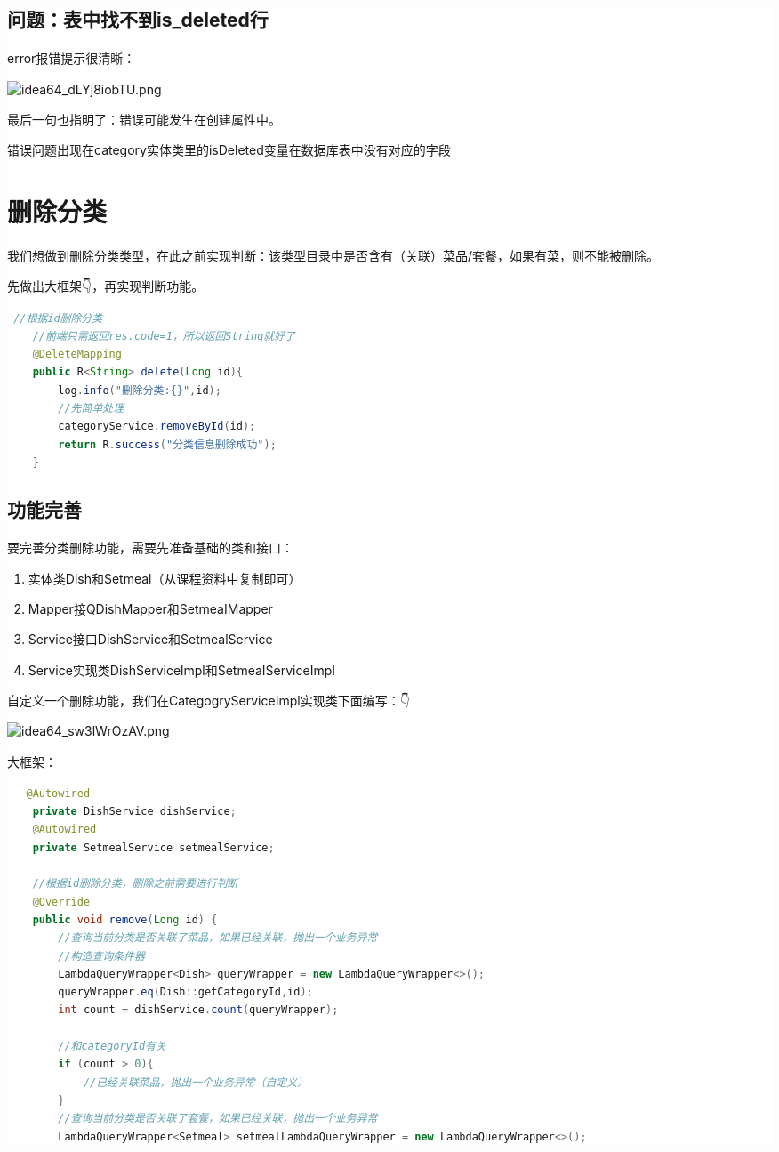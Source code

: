 ## 问题：表中找不到is_deleted行

error报错提示很清晰：

![idea64_dLYj8iobTU.png](https://raw.githubusercontent.com/Fanyup/cloudimg/master/img/idea64_dLYj8iobTU.png)

最后一句也指明了：错误可能发生在创建属性中。

错误问题出现在category实体类里的isDeleted变量在数据库表中没有对应的字段

# 删除分类

我们想做到删除分类类型，在此之前实现判断：该类型目录中是否含有（关联）菜品/套餐，如果有菜，则不能被删除。

先做出大框架👇，再实现判断功能。

```java
 //根据id删除分类
    //前端只需返回res.code=1，所以返回String就好了
    @DeleteMapping
    public R<String> delete(Long id){
        log.info("删除分类:{}",id);
        //先简单处理
        categoryService.removeById(id);
        return R.success("分类信息删除成功");
    }
```

## 功能完善

要完善分类删除功能，需要先准备基础的类和接口：

1. 实体类Dish和Setmeal（从课程资料中复制即可）

2. Mapper接QDishMapper和SetmeaIMapper

3. Service接口DishService和SetmealService

4. Service实现类DishServicelmpl和SetmeaIServiceImpI

自定义一个删除功能，我们在CategogryServiceImpl实现类下面编写：👇

![idea64_sw3lWrOzAV.png](https://raw.githubusercontent.com/Fanyup/cloudimg/master/img/idea64_sw3lWrOzAV.png)

大框架：

```java
   @Autowired
    private DishService dishService;
    @Autowired
    private SetmealService setmealService;

    //根据id删除分类，删除之前需要进行判断
    @Override
    public void remove(Long id) {
        //查询当前分类是否关联了菜品，如果已经关联，抛出一个业务异常
        //构造查询条件器
        LambdaQueryWrapper<Dish> queryWrapper = new LambdaQueryWrapper<>();
        queryWrapper.eq(Dish::getCategoryId,id);
        int count = dishService.count(queryWrapper);

        //和categoryId有关
        if (count > 0){
            //已经关联菜品，抛出一个业务异常（自定义）
        }
        //查询当前分类是否关联了套餐，如果已经关联，抛出一个业务异常
        LambdaQueryWrapper<Setmeal> setmealLambdaQueryWrapper = new LambdaQueryWrapper<>();
```